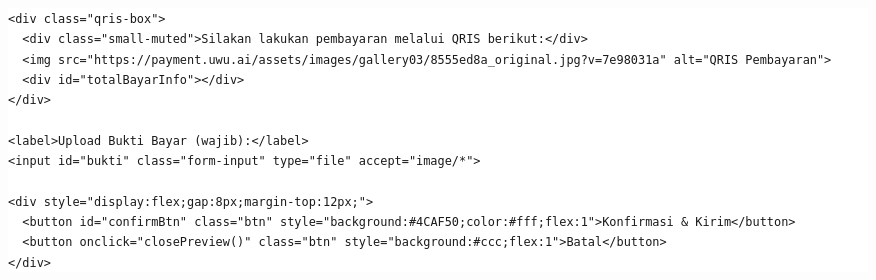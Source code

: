     <div class="qris-box">
      <div class="small-muted">Silakan lakukan pembayaran melalui QRIS berikut:</div>
      <img src="https://payment.uwu.ai/assets/images/gallery03/8555ed8a_original.jpg?v=7e98031a" alt="QRIS Pembayaran">
      <div id="totalBayarInfo"></div>
    </div>

    <label>Upload Bukti Bayar (wajib):</label>
    <input id="bukti" class="form-input" type="file" accept="image/*">

    <div style="display:flex;gap:8px;margin-top:12px;">
      <button id="confirmBtn" class="btn" style="background:#4CAF50;color:#fff;flex:1">Konfirmasi & Kirim</button>
      <button onclick="closePreview()" class="btn" style="background:#ccc;flex:1">Batal</button>
    </div>
  </div>
</div>

<script>
/* CONFIG */
const CLOUD_NAME = "dcnlivyan";
const UPLOAD_PRESET = "TPG_Bukti_Pembayaran";
const WA_NUMBER = "6283197962700";
const TG_TOKEN = "2041499676:AAHcQZwSM86v4TwqJEB0-52yzYF5sN9mU5M";
const TG_CHAT_ID = "-1002053067081";

/* PRICE LIST */
const priceReguler = {
 "80 Robux":16000,"160 Robux":32000,"240 Robux":44500,"320 Robux":58000,"400 Robux":70000,
 "480 Robux":85500,"560 Robux":102000,"640 Robux":114500,"720 Robux":128000,"800 Robux":139000,
 "1700 Robux":278000,"2100 Robux":347000,"2500 Robux":416000,"3400 Robux":560000,"4500 Robux":698000,
 "10000 Robux":1390000,"22500 Robux":2780000
};
const priceSpecial = {
 "500 Robux":75500,"1000 Robux":150000,"2000 Robux":298000,"3000 Robux":447000,"4500 Robux":698000
};

/* Populate dropdown nominal */
function populateNominal(){
  const sel = document.getElementById('jumlah');
  sel.innerHTML = '<option value="">-- Pilih Nominal --</option>';
  const kat = document.getElementById('kategori').value;
  const list = (kat==='reguler')?priceReguler:(kat==='special')?priceSpecial:{};
  Object.keys(list).forEach(k=>{
    const opt=document.createElement('option');
    opt.value=k; opt.text=`${k} — Rp ${numberWithDots(list[k])}`;
    sel.appendChild(opt);
  });
}
function numberWithDots(x){return x.toString().replace(/\B(?=(\d{3})+(?!\d))/g,".");}
function toggleBackup(){document.getElementById('backup_wrap').style.display=(document.getElementById('v2l').value==="ON")?"block":"none";}
